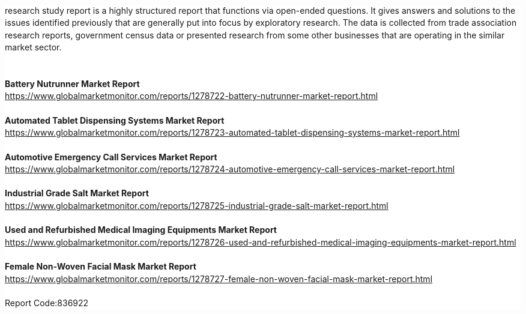 research study report is a highly structured report that functions via open-ended questions. It gives answers and solutions to the issues identified previously that are generally put into focus by exploratory research. The data is collected from trade association research reports, government census data or presented research from some other businesses that are operating in the similar market sector. <br /><br /><strong><br /></strong><strong>Battery Nutrunner Market Report</strong><br /><a href="https://www.globalmarketmonitor.com/reports/1278722-battery-nutrunner-market-report.html">https://www.globalmarketmonitor.com/reports/1278722-battery-nutrunner-market-report.html</a><br /><br /><strong>Automated Tablet Dispensing Systems Market Report</strong><br /><a href="https://www.globalmarketmonitor.com/reports/1278723-automated-tablet-dispensing-systems-market-report.html">https://www.globalmarketmonitor.com/reports/1278723-automated-tablet-dispensing-systems-market-report.html</a><br /><br /><strong>Automotive Emergency Call Services Market Report</strong><br /><a href="https://www.globalmarketmonitor.com/reports/1278724-automotive-emergency-call-services-market-report.html">https://www.globalmarketmonitor.com/reports/1278724-automotive-emergency-call-services-market-report.html</a><br /><br /><strong>Industrial Grade Salt Market Report</strong><br /><a href="https://www.globalmarketmonitor.com/reports/1278725-industrial-grade-salt-market-report.html">https://www.globalmarketmonitor.com/reports/1278725-industrial-grade-salt-market-report.html</a><br /><br /><strong>Used and Refurbished Medical Imaging Equipments Market Report</strong><br /><a href="https://www.globalmarketmonitor.com/reports/1278726-used-and-refurbished-medical-imaging-equipments-market-report.html">https://www.globalmarketmonitor.com/reports/1278726-used-and-refurbished-medical-imaging-equipments-market-report.html</a><br /><br /><strong>Female Non-Woven Facial Mask Market Report</strong><br /><a href="https://www.globalmarketmonitor.com/reports/1278727-female-non-woven-facial-mask-market-report.html">https://www.globalmarketmonitor.com/reports/1278727-female-non-woven-facial-mask-market-report.html</a><br /><br />Report Code:836922</p>
